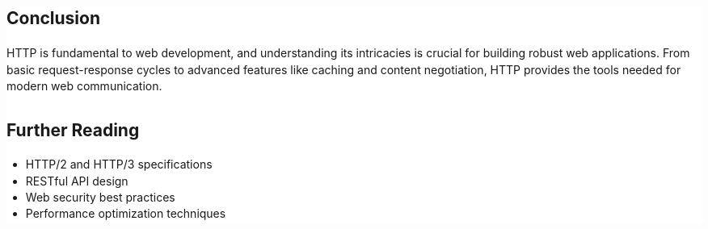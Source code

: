 ## Conclusion
HTTP is fundamental to web development, and understanding its intricacies is crucial for building robust web applications. From basic request-response cycles to advanced features like caching and content negotiation, HTTP provides the tools needed for modern web communication.

## Further Reading
- HTTP/2 and HTTP/3 specifications
- RESTful API design
- Web security best practices
- Performance optimization techniques
